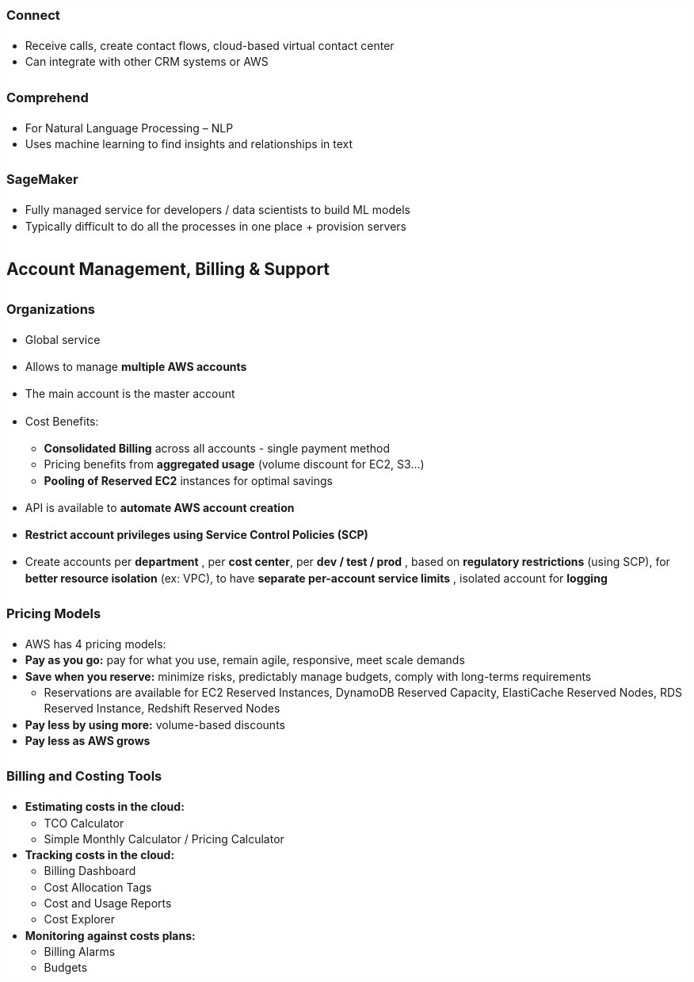 ### Connect

* Receive calls, create contact flows, cloud-based virtual contact center
* Can integrate with other CRM systems or AWS

### Comprehend

* For Natural Language Processing – NLP
* Uses machine learning to find insights and relationships in text

### SageMaker

* Fully managed service for developers / data scientists to build ML models
* Typically difficult to do all the processes in one place + provision servers

## Account Management, Billing & Support
### Organizations

* Global service
* Allows to manage **multiple AWS accounts**
* The main account is the master account
* Cost Benefits:
  * **Consolidated Billing** across all accounts - single payment method
  * Pricing benefits from **aggregated usage** (volume discount for EC2, S3…)
  * **Pooling of Reserved EC2** instances for optimal savings
* API is available to **automate AWS account creation**
* **Restrict account privileges using Service Control Policies (SCP)**

* Create accounts per **department** , per **cost center**, per **dev / test / prod** , based on **regulatory restrictions** (using SCP), for **better resource isolation** (ex: VPC), to have **separate per-account service limits** , isolated account for **logging**

### Pricing Models

* AWS has 4 pricing models:
* **Pay as you go:** pay for what you use, remain agile, responsive, meet scale demands
* **Save when you reserve:** minimize risks, predictably manage budgets, comply with long-terms requirements
  * Reservations are available for EC2 Reserved Instances, DynamoDB Reserved
    Capacity, ElastiCache Reserved Nodes, RDS Reserved Instance, Redshift Reserved
    Nodes
* **Pay less by using more:** volume-based discounts
* **Pay less as AWS grows**

### Billing and Costing Tools

* **Estimating costs in the cloud:**
  * TCO Calculator
  * Simple Monthly Calculator / Pricing Calculator
* **Tracking costs in the cloud:**
  * Billing Dashboard
  * Cost Allocation Tags
  * Cost and Usage Reports
  * Cost Explorer
* **Monitoring against costs plans:**
  * Billing Alarms
  * Budgets
